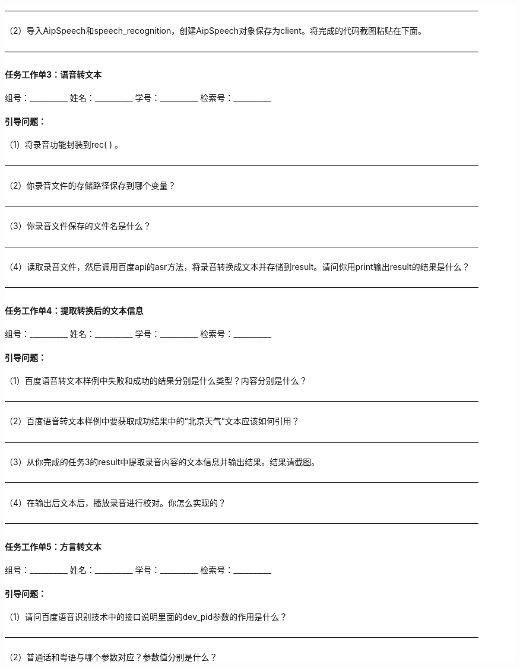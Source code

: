 —————————————————————————————————————————————————————————                                                                        

                                                                    
（2）导入AipSpeech和speech_recognition，创建AipSpeech对象保存为client。将完成的代码截图粘贴在下面。

—————————————————————————————————————————————————————————                                                                        

#### 任务工作单3：语音转文本

组号：__________           姓名：__________            学号：__________             检索号：__________
           
#### 引导问题：
（1）将录音功能封装到rec( ) 。

—————————————————————————————————————————————————————————                                                                        

                                                                    
（2）你录音文件的存储路径保存到哪个变量？

—————————————————————————————————————————————————————————   
                                                                     
（3）你录音文件保存的文件名是什么？

—————————————————————————————————————————————————————————

（4）读取录音文件，然后调用百度api的asr方法，将录音转换成文本并存储到result。请问你用print输出result的结果是什么？

—————————————————————————————————————————————————————————

#### 任务工作单4：提取转换后的文本信息

组号：__________           姓名：__________            学号：__________             检索号：__________
           
#### 引导问题：
（1）百度语音转文本样例中失败和成功的结果分别是什么类型？内容分别是什么？

—————————————————————————————————————————————————————————                                                                        

                                                                    
（2）百度语音转文本样例中要获取成功结果中的“北京天气”文本应该如何引用？

—————————————————————————————————————————————————————————   
                                                                     
（3）从你完成的任务3的result中提取录音内容的文本信息并输出结果。结果请截图。

—————————————————————————————————————————————————————————

（4）在输出后文本后，播放录音进行校对。你怎么实现的？

—————————————————————————————————————————————————————————

#### 任务工作单5：方言转文本

组号：__________           姓名：__________            学号：__________             检索号：__________
           
#### 引导问题：
（1）请问百度语音识别技术中的接口说明里面的dev_pid参数的作用是什么？

—————————————————————————————————————————————————————————                                                                        

                                                                    
（2）普通话和粤语与哪个参数对应？参数值分别是什么？
